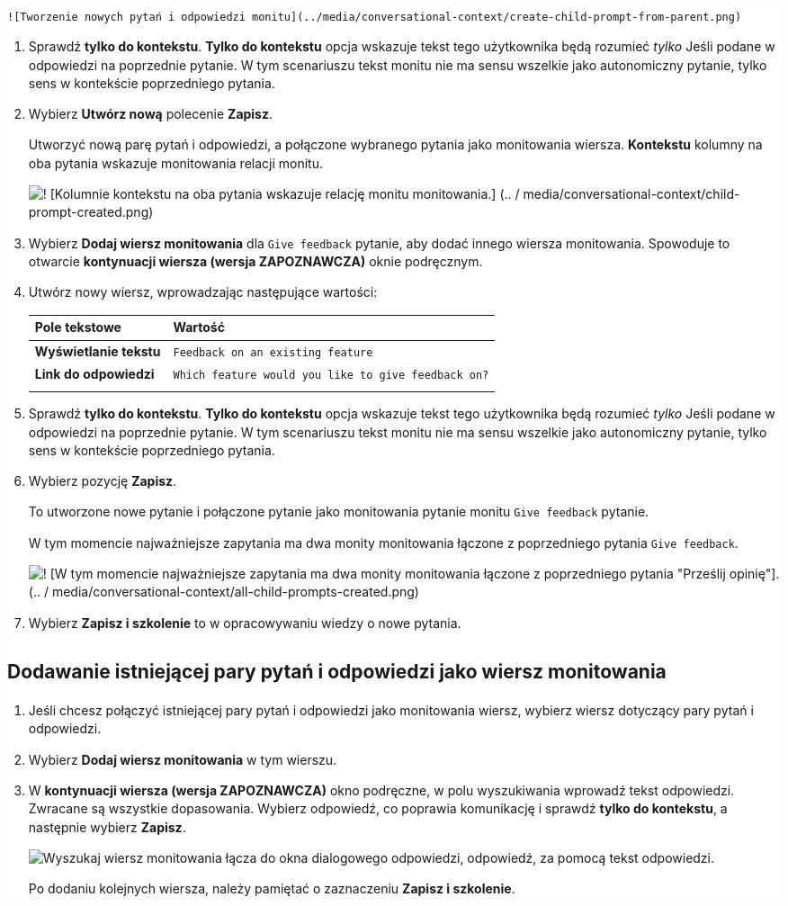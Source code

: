     ![Tworzenie nowych pytań i odpowiedzi monitu](../media/conversational-context/create-child-prompt-from-parent.png)

1. Sprawdź **tylko do kontekstu**. **Tylko do kontekstu** opcja wskazuje tekst tego użytkownika będą rozumieć _tylko_ Jeśli podane w odpowiedzi na poprzednie pytanie. W tym scenariuszu tekst monitu nie ma sensu wszelkie jako autonomiczny pytanie, tylko sens w kontekście poprzedniego pytania.
1. Wybierz **Utwórz nową** polecenie **Zapisz**. 

    Utworzyć nową parę pytań i odpowiedzi, a połączone wybranego pytania jako monitowania wiersza. **Kontekstu** kolumny na oba pytania wskazuje monitowania relacji monitu. 

    ![! [Kolumnie kontekstu na oba pytania wskazuje relację monitu monitowania.] (.. / media/conversational-context/child-prompt-created.png)](../media/conversational-context/child-prompt-created.png#lightbox)

1. Wybierz **Dodaj wiersz monitowania** dla `Give feedback` pytanie, aby dodać innego wiersza monitowania. Spowoduje to otwarcie **kontynuacji wiersza (wersja ZAPOZNAWCZA)** oknie podręcznym.

1. Utwórz nowy wiersz, wprowadzając następujące wartości:

    |Pole tekstowe|Wartość|
    |--|--|
    |**Wyświetlanie tekstu**|`Feedback on an existing feature`|
    |**Link do odpowiedzi**|`Which feature would you like to give feedback on?`|
    |||

1. Sprawdź **tylko do kontekstu**. **Tylko do kontekstu** opcja wskazuje tekst tego użytkownika będą rozumieć _tylko_ Jeśli podane w odpowiedzi na poprzednie pytanie. W tym scenariuszu tekst monitu nie ma sensu wszelkie jako autonomiczny pytanie, tylko sens w kontekście poprzedniego pytania.

1. Wybierz pozycję **Zapisz**. 

    To utworzone nowe pytanie i połączone pytanie jako monitowania pytanie monitu `Give feedback` pytanie.
    
    W tym momencie najważniejsze zapytania ma dwa monity monitowania łączone z poprzedniego pytania `Give feedback`.

    ![! [W tym momencie najważniejsze zapytania ma dwa monity monitowania łączone z poprzedniego pytania "Prześlij opinię"]. (.. / media/conversational-context/all-child-prompts-created.png)](../media/conversational-context/all-child-prompts-created.png#lightbox)

1. Wybierz **Zapisz i szkolenie** to w opracowywaniu wiedzy o nowe pytania. 

## <a name="add-existing-qna-pair-as-follow-up-prompt"></a>Dodawanie istniejącej pary pytań i odpowiedzi jako wiersz monitowania

1. Jeśli chcesz połączyć istniejącej pary pytań i odpowiedzi jako monitowania wiersz, wybierz wiersz dotyczący pary pytań i odpowiedzi.
1. Wybierz **Dodaj wiersz monitowania** w tym wierszu.
1. W **kontynuacji wiersza (wersja ZAPOZNAWCZA)** okno podręczne, w polu wyszukiwania wprowadź tekst odpowiedzi. Zwracane są wszystkie dopasowania. Wybierz odpowiedź, co poprawia komunikację i sprawdź **tylko do kontekstu**, a następnie wybierz **Zapisz**. 

    ![Wyszukaj wiersz monitowania łącza do okna dialogowego odpowiedzi, odpowiedź, za pomocą tekst odpowiedzi.](../media/conversational-context/search-follow-up-prompt-for-existing-answer.png)

    Po dodaniu kolejnych wiersza, należy pamiętać o zaznaczeniu **Zapisz i szkolenie**.
  